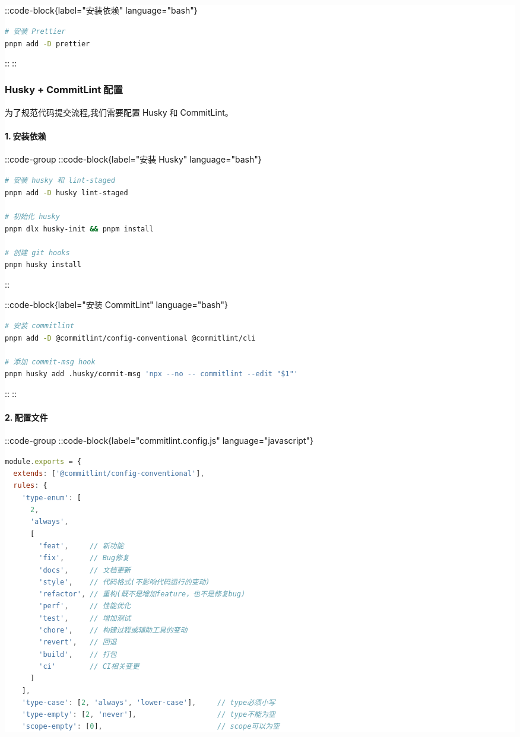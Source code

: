   ::code-block{label="安装依赖" language="bash"}
  ```bash
  # 安装 Prettier
  pnpm add -D prettier
  ```
  ::
::

### Husky + CommitLint 配置

为了规范代码提交流程,我们需要配置 Husky 和 CommitLint。

#### 1. 安装依赖

::code-group
  ::code-block{label="安装 Husky" language="bash"}
  ```bash
  # 安装 husky 和 lint-staged
  pnpm add -D husky lint-staged
  
  # 初始化 husky
  pnpm dlx husky-init && pnpm install
  
  # 创建 git hooks
  pnpm husky install
  ```
  ::

  ::code-block{label="安装 CommitLint" language="bash"}
  ```bash
  # 安装 commitlint
  pnpm add -D @commitlint/config-conventional @commitlint/cli
  
  # 添加 commit-msg hook
  pnpm husky add .husky/commit-msg 'npx --no -- commitlint --edit "$1"'
  ```
  ::
::

#### 2. 配置文件

::code-group
  ::code-block{label="commitlint.config.js" language="javascript"}
  ```javascript
  module.exports = {
    extends: ['@commitlint/config-conventional'],
    rules: {
      'type-enum': [
        2,
        'always',
        [
          'feat',     // 新功能
          'fix',      // Bug修复
          'docs',     // 文档更新
          'style',    // 代码格式(不影响代码运行的变动)
          'refactor', // 重构(既不是增加feature，也不是修复bug)
          'perf',     // 性能优化
          'test',     // 增加测试
          'chore',    // 构建过程或辅助工具的变动
          'revert',   // 回退
          'build',    // 打包
          'ci'        // CI相关变更
        ]
      ],
      'type-case': [2, 'always', 'lower-case'],     // type必须小写
      'type-empty': [2, 'never'],                   // type不能为空
      'scope-empty': [0],                           // scope可以为空
  ```